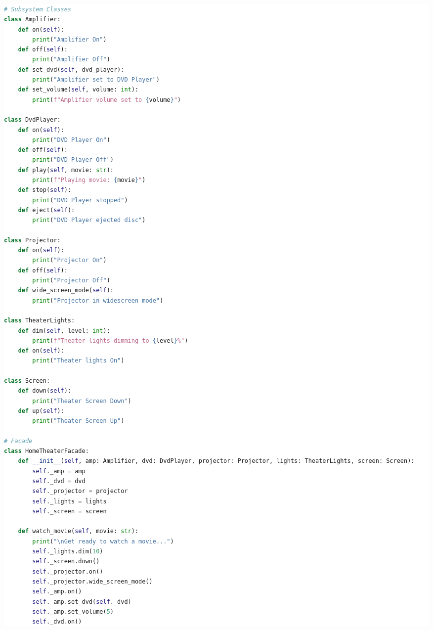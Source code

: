 ```python
# Subsystem Classes
class Amplifier:
    def on(self):
        print("Amplifier On")
    def off(self):
        print("Amplifier Off")
    def set_dvd(self, dvd_player):
        print("Amplifier set to DVD Player")
    def set_volume(self, volume: int):
        print(f"Amplifier volume set to {volume}")

class DvdPlayer:
    def on(self):
        print("DVD Player On")
    def off(self):
        print("DVD Player Off")
    def play(self, movie: str):
        print(f"Playing movie: {movie}")
    def stop(self):
        print("DVD Player stopped")
    def eject(self):
        print("DVD Player ejected disc")

class Projector:
    def on(self):
        print("Projector On")
    def off(self):
        print("Projector Off")
    def wide_screen_mode(self):
        print("Projector in widescreen mode")

class TheaterLights:
    def dim(self, level: int):
        print(f"Theater lights dimming to {level}%")
    def on(self):
        print("Theater lights On")

class Screen:
    def down(self):
        print("Theater Screen Down")
    def up(self):
        print("Theater Screen Up")

# Facade
class HomeTheaterFacade:
    def __init__(self, amp: Amplifier, dvd: DvdPlayer, projector: Projector, lights: TheaterLights, screen: Screen):
        self._amp = amp
        self._dvd = dvd
        self._projector = projector
        self._lights = lights
        self._screen = screen

    def watch_movie(self, movie: str):
        print("\nGet ready to watch a movie...")
        self._lights.dim(10)
        self._screen.down()
        self._projector.on()
        self._projector.wide_screen_mode()
        self._amp.on()
        self._amp.set_dvd(self._dvd)
        self._amp.set_volume(5)
        self._dvd.on()
```